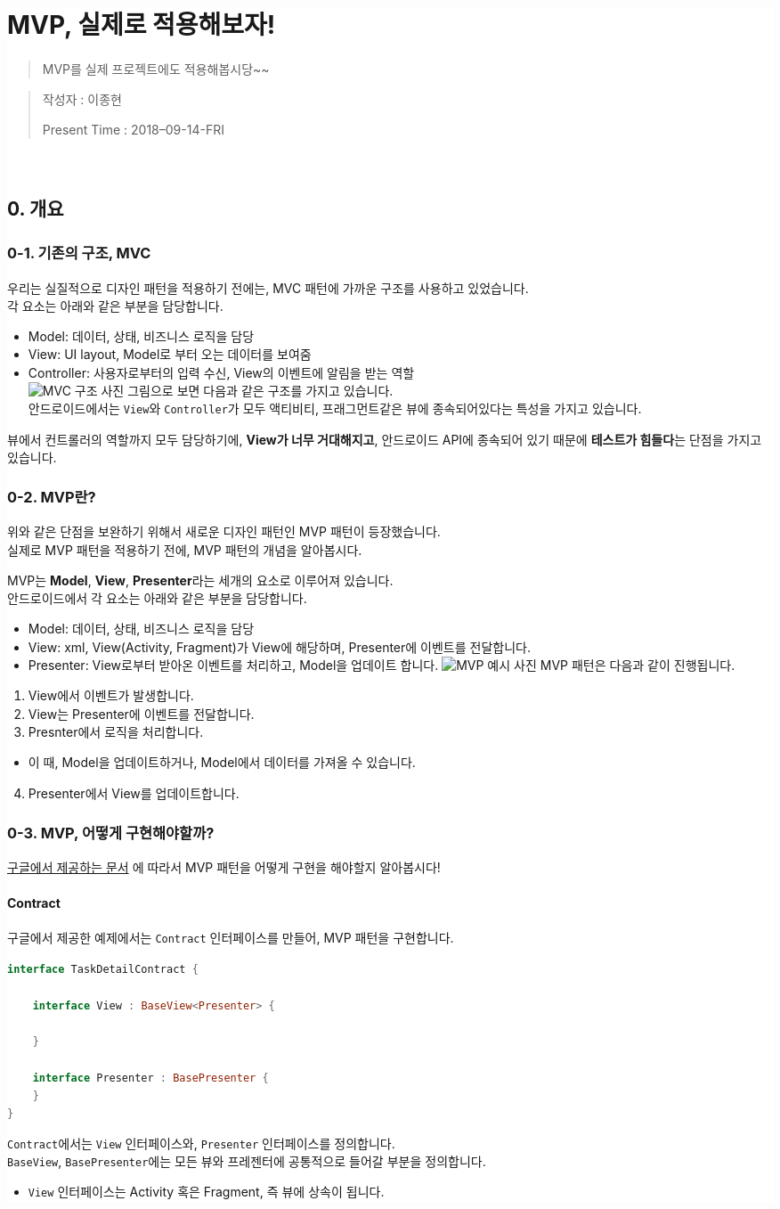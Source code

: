 # MVP, 실제로 적용해보자!

> MVP를 실제 프로젝트에도 적용해봅시당~~

> 작성자 : 이종현
>
> Present Time : 2018–09-14-FRI

</br>

## 0. 개요

### 0-1. 기존의 구조, MVC
우리는 실질적으로 디자인 패턴을 적용하기 전에는, MVC 패턴에 가까운 구조를 사용하고 있었습니다.  
각 요소는 아래와 같은 부분을 담당합니다.
- Model: 데이터, 상태, 비즈니스 로직을 담당
- View: UI layout, Model로 부터 오는 데이터를 보여줌
- Controller: 사용자로부터의 입력 수신, View의 이벤트에 알림을 받는 역할  
![MVC 구조 사진](https://cdn-images-1.medium.com/max/880/1*1SWYJzbQSdKQbeVj4FvLwA.png)
그림으로 보면 다음과 같은 구조를 가지고 있습니다.  
안드로이드에서는 `View`와 `Controller`가 모두 액티비티, 프래그먼트같은 뷰에 종속되어있다는 특성을 가지고 있습니다.
```
```
뷰에서 컨트롤러의 역할까지 모두 담당하기에, **View가 너무 거대해지고**, 안드로이드 API에 종속되어 있기 때문에 **테스트가 힘들다**는 단점을 가지고 있습니다.

### 0-2. MVP란?
위와 같은 단점을 보완하기 위해서 새로운 디자인 패턴인 MVP 패턴이 등장했습니다.  
실제로 MVP 패턴을 적용하기 전에, MVP 패턴의 개념을 알아봅시다.
  
MVP는 **Model**, **View**, **Presenter**라는 세개의 요소로 이루어져 있습니다.    
안드로이드에서 각 요소는 아래와 같은 부분을 담당합니다.
- Model: 데이터, 상태, 비즈니스 로직을 담당
- View: xml, View(Activity, Fragment)가 View에 해당하며, Presenter에 이벤트를 전달합니다.
- Presenter: View로부터 받아온 이벤트를 처리하고, Model을 업데이트 합니다.
![MVP 예시 사진](https://cdn-images-1.medium.com/max/800/1*p2JvbgEir0BusDiiVHMvIA.png)
MVP 패턴은 다음과 같이 진행됩니다.
1. View에서 이벤트가 발생합니다.
2. View는 Presenter에 이벤트를 전달합니다.
3.  Presnter에서 로직을 처리합니다.
   - 이 때, Model을 업데이트하거나, Model에서 데이터를 가져올 수 있습니다.
4. Presenter에서 View를 업데이트합니다.

### 0-3. MVP, 어떻게 구현해야할까?
[구글에서 제공하는 문서](https://github.com/googlesamples/android-architecture/tree/todo-mvp-kotlin)
에 따라서 MVP 패턴을 어떻게 구현을 해야할지 알아봅시다!

#### Contract
구글에서 제공한 예제에서는 `Contract` 인터페이스를 만들어, MVP 패턴을 구현합니다.
```kotlin
interface TaskDetailContract {

    interface View : BaseView<Presenter> {

    }

    interface Presenter : BasePresenter {
    }
}
```
`Contract`에서는 `View` 인터페이스와, `Presenter` 인터페이스를 정의합니다.  
`BaseView`, `BasePresenter`에는 모든 뷰와 프레젠터에 공통적으로 들어갈 부분을 정의합니다.
- `View` 인터페이스는 Activity 혹은 Fragment, 즉 뷰에 상속이 됩니다.  
